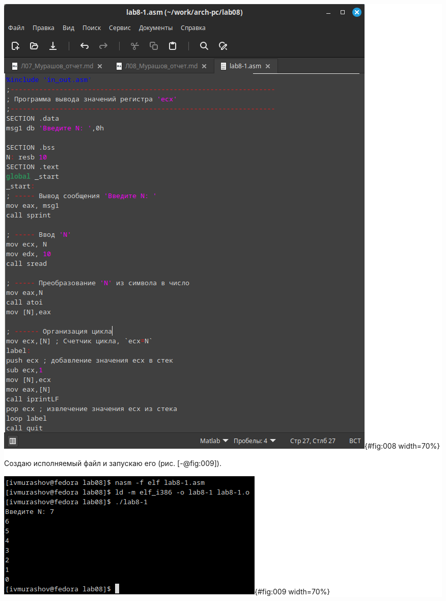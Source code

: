 ![Редактирование файла](image/8.png){#fig:008 width=70%}

Создаю исполняемый файл и запускаю его (рис. [-@fig:009]).

![Трансляция, компоновка и запуск файлов](image/9.png){#fig:009 width=70%}
